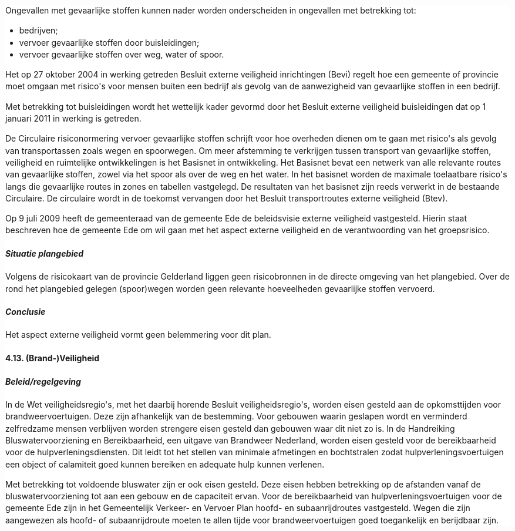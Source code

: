 Ongevallen met gevaarlijke stoffen kunnen nader worden onderscheiden in ongevallen met betrekking tot:

- bedrijven;
- vervoer gevaarlijke stoffen door buisleidingen;
- vervoer gevaarlijke stoffen over weg, water of spoor.

Het op 27 oktober 2004 in werking getreden Besluit externe veiligheid inrichtingen (Bevi) regelt hoe een gemeente of provincie moet omgaan met risico's voor mensen buiten een bedrijf als gevolg van de aanwezigheid van gevaarlijke stoffen in een bedrijf.

Met betrekking tot buisleidingen wordt het wettelijk kader gevormd door het Besluit externe veiligheid buisleidingen dat op 1 januari 2011 in werking is getreden.

De Circulaire risiconormering vervoer gevaarlijke stoffen schrijft voor hoe overheden dienen om te gaan met risico's als gevolg van transportassen zoals wegen en spoorwegen. Om meer afstemming te verkrijgen tussen transport van gevaarlijke stoffen, veiligheid en ruimtelijke ontwikkelingen is het Basisnet in ontwikkeling. Het Basisnet bevat een netwerk van alle relevante routes van gevaarlijke stoffen, zowel via het spoor als over de weg en het water. In het basisnet worden de maximale toelaatbare risico's langs die gevaarlijke routes in zones en tabellen vastgelegd. De resultaten van het basisnet zijn reeds verwerkt in de bestaande Circulaire. De circulaire wordt in de toekomst vervangen door het Besluit transportroutes externe veiligheid (Btev).

Op 9 juli 2009 heeft de gemeenteraad van de gemeente Ede de beleidsvisie externe veiligheid vastgesteld. Hierin staat beschreven hoe de gemeente Ede om wil gaan met het aspect externe veiligheid en de verantwoording van het groepsrisico.

#### *Situatie plangebied*

Volgens de risicokaart van de provincie Gelderland liggen geen risicobronnen in de directe omgeving van het plangebied. Over de rond het plangebied gelegen (spoor)wegen worden geen relevante hoeveelheden gevaarlijke stoffen vervoerd.

#### *Conclusie*

Het aspect externe veiligheid vormt geen belemmering voor dit plan.

#### <span id="page-35-0"></span>**4.13. (Brand-)Veiligheid**

#### *Beleid/regelgeving*

In de Wet veiligheidsregio's, met het daarbij horende Besluit veiligheidsregio's, worden eisen gesteld aan de opkomsttijden voor brandweervoertuigen. Deze zijn afhankelijk van de bestemming. Voor gebouwen waarin geslapen wordt en verminderd zelfredzame mensen verblijven worden strengere eisen gesteld dan gebouwen waar dit niet zo is. In de Handreiking Bluswatervoorziening en Bereikbaarheid, een uitgave van Brandweer Nederland, worden eisen gesteld voor de bereikbaarheid voor de hulpverleningsdiensten. Dit leidt tot het stellen van minimale afmetingen en bochtstralen zodat hulpverleningsvoertuigen een object of calamiteit goed kunnen bereiken en adequate hulp kunnen verlenen.

Met betrekking tot voldoende bluswater zijn er ook eisen gesteld. Deze eisen hebben betrekking op de afstanden vanaf de bluswatervoorziening tot aan een gebouw en de capaciteit ervan. Voor de bereikbaarheid van hulpverleningsvoertuigen voor de gemeente Ede zijn in het Gemeentelijk Verkeer- en Vervoer Plan hoofd- en subaanrijdroutes vastgesteld. Wegen die zijn aangewezen als hoofd- of subaanrijdroute moeten te allen tijde voor brandweervoertuigen goed toegankelijk en berijdbaar zijn.
